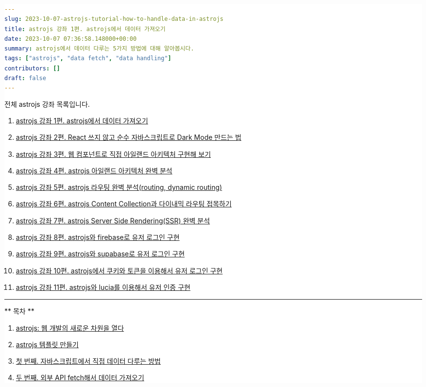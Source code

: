 ```yaml
---
slug: 2023-10-07-astrojs-tutorial-how-to-handle-data-in-astrojs
title: astrojs 강좌 1편. astrojs에서 데이터 가져오기
date: 2023-10-07 07:36:58.148000+00:00
summary: astrojs에서 데이터 다루는 5가지 방법에 대해 알아봅시다.
tags: ["astrojs", "data fetch", "data handling"]
contributors: []
draft: false
---
```


전체 astrojs 강좌 목록입니다.

1. [astrojs 강좌 1편. astrojs에서 데이터 가져오기](https://mycodings.fly.dev/blog/2023-10-07-astrojs-tutorial-how-to-handle-data-in-astrojs)

2. [astrojs 강좌 2편. React 쓰지 않고 순수 자바스크립트로 Dark Mode 만드는 법](https://mycodings.fly.dev/blog/2023-10-14-astrojs-tutorial-clean-build-of-darkmode-theme)

3. [astrojs 강좌 3편. 웹 컴포넌트로 직접 아일랜드 아키텍처 구현해 보기](https://mycodings.fly.dev/blog/2023-10-14-understanding-astosjs-island-architecture-from-making-my-own-island-web-component)

4. [astrojs 강좌 4편. astrojs 아일랜드 아키텍처 완벽 분석](https://mycodings.fly.dev/blog/2023-10-21-astrojs-in-depth-review-component-island-architecture)

5. [astrojs 강좌 5편. astrojs 라우팅 완벽 분석(routing, dynamic routing)](https://mycodings.fly.dev/blog/2023-10-29-astrojs-all-about-routing-and-dynamic-routing)

6. [astrojs 강좌 6편. astrojs Content Collection과 다이내믹 라우팅 접목하기](https://mycodings.fly.dev/blog/2023-10-29-astrojs-howto-use-content-collection-and-dynamic-routing)

7. [astrojs 강좌 7편. astrojs Server Side Rendering(SSR) 완벽 분석](https://mycodings.fly.dev/blog/2023-10-30-astrojs-howto-use-ssr-in-astrojs-server-side-rendering)

8. [astrojs 강좌 8편. astrojs와 firebase로 유저 로그인 구현](https://mycodings.fly.dev/blog/2023-11-08-astrojs-how-to-ssr-with-firebase-user-session)

9. [astrojs 강좌 9편. astrojs와 supabase로 유저 로그인 구현](https://mycodings.fly.dev/blog/2023-11-09-astrojs-howto-supabase-authentication-with-ssr)

10. [astrojs 강좌 10편. astrojs에서 쿠키와 토큰을 이용해서 유저 로그인 구현](https://mycodings.fly.dev/blog/2024-01-02-astrojs-auth-user-login-by-cookie-with-jwt-token)

11. [astrojs 강좌 11편. astrojs와 lucia를 이용해서 유저 인증 구현](https://mycodings.fly.dev/blog/2024-01-16-astrojs-tutorial-auth-with-lucia)

---

** 목차 **

1. [astrojs: 웹 개발의 새로운 차원을 열다](#astrojs-웹-개발의-새로운-차원을-열다)

2. [astrojs 템플릿 만들기](#astrojs-템플릿-만들기)

3. [첫 번째. 자바스크립트에서 직접 데이터 다루는 방법](#첫-번째-자바스크립트에서-직접-데이터-다루는-방법)

4. [두 번째. 외부 API fetch해서 데이터 가져오기](#두-번째-외부-api-fetch해서-데이터-가져오기)
